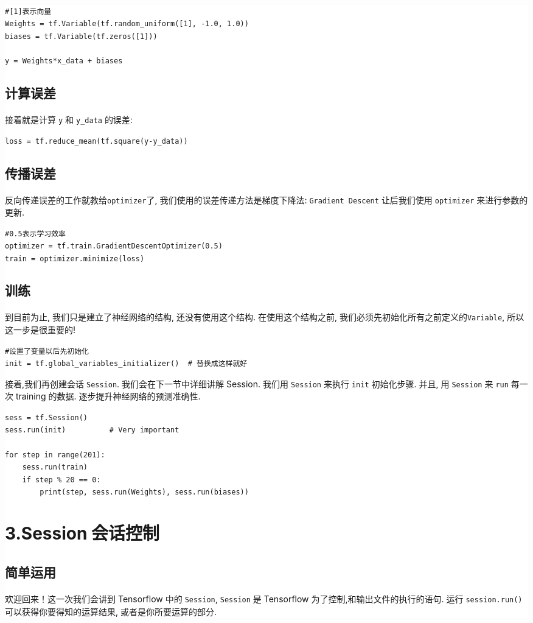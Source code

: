 ```
#[1]表示向量
Weights = tf.Variable(tf.random_uniform([1], -1.0, 1.0))
biases = tf.Variable(tf.zeros([1]))

y = Weights*x_data + biases
```

## 计算误差 

接着就是计算 `y` 和 `y_data` 的误差:

```
loss = tf.reduce_mean(tf.square(y-y_data))
```

## 传播误差 

反向传递误差的工作就教给`optimizer`了, 我们使用的误差传递方法是梯度下降法: `Gradient Descent` 让后我们使用 `optimizer` 来进行参数的更新.

```
#0.5表示学习效率
optimizer = tf.train.GradientDescentOptimizer(0.5)
train = optimizer.minimize(loss)
```

## 训练 

到目前为止, 我们只是建立了神经网络的结构, 还没有使用这个结构. 在使用这个结构之前, 我们必须先初始化所有之前定义的`Variable`, 所以这一步是很重要的!

```
#设置了变量以后先初始化
init = tf.global_variables_initializer()  # 替换成这样就好
```

接着,我们再创建会话 `Session`. 我们会在下一节中详细讲解 Session. 我们用 `Session` 来执行 `init` 初始化步骤. 并且, 用 `Session` 来 `run` 每一次 training 的数据. 逐步提升神经网络的预测准确性.

```
sess = tf.Session()
sess.run(init)          # Very important

for step in range(201):
    sess.run(train)
    if step % 20 == 0:
        print(step, sess.run(Weights), sess.run(biases))
```

# 3.Session 会话控制

## 简单运用 

欢迎回来！这一次我们会讲到 Tensorflow 中的 `Session`, `Session` 是 Tensorflow 为了控制,和输出文件的执行的语句. 运行 `session.run()` 可以获得你要得知的运算结果, 或者是你所要运算的部分.
